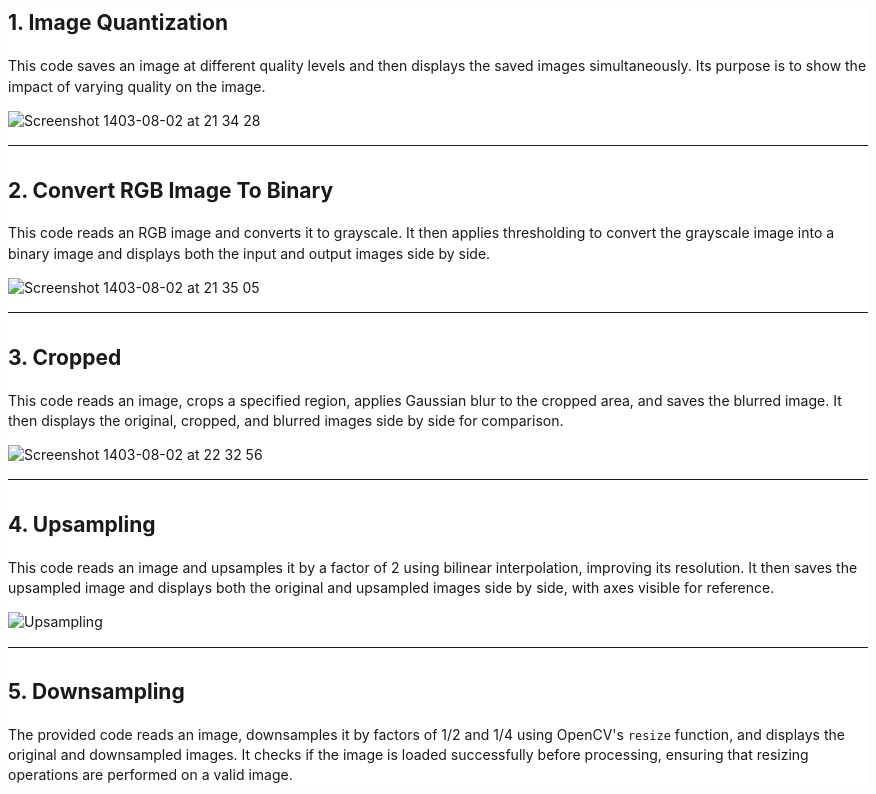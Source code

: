 
<h2>1. Image Quantization</h2>

This code saves an image at different quality levels and then displays the saved images simultaneously. Its purpose is to show the impact of varying quality on the image.


<img width="1440" alt="Screenshot 1403-08-02 at 21 34 28" src="https://github.com/user-attachments/assets/bc6a9c62-9fd0-496d-bd67-b59534625aa3">




---



<h2>2. Convert RGB Image To Binary</h2>

This code reads an RGB image and converts it to grayscale. It then applies thresholding to convert the grayscale image into a binary image and displays both the input and output images side by side.





<img width="1440" alt="Screenshot 1403-08-02 at 21 35 05" src="https://github.com/user-attachments/assets/33415c4f-ea6e-461d-9093-340267568916">



---


<h2> 3. Cropped </h2>

This code reads an image, crops a specified region, applies Gaussian blur to the cropped area, and saves the blurred image. It then displays the original, cropped, and blurred images side by side for comparison.

<img width="1440" alt="Screenshot 1403-08-02 at 22 32 56" src="https://github.com/user-attachments/assets/4870ca3c-753a-4d66-a862-d001844628e8">


---

<h2> 4. Upsampling </h2>



This code reads an image and upsamples it by a factor of 2 using bilinear interpolation, improving its resolution. It then saves the upsampled image and displays both the original and upsampled images side by side, with axes visible for reference.





<img width="1440" alt="Upsampling" src="https://github.com/user-attachments/assets/12fa9038-a589-4623-ace8-52fae92cd62a">


---

<h2> 5. Downsampling </h2>


The provided code reads an image, downsamples it by factors of 1/2 and 1/4 using OpenCV's `resize` function, and displays the original and downsampled images. It checks if the image is loaded successfully before processing, ensuring that resizing operations are performed on a valid image.
